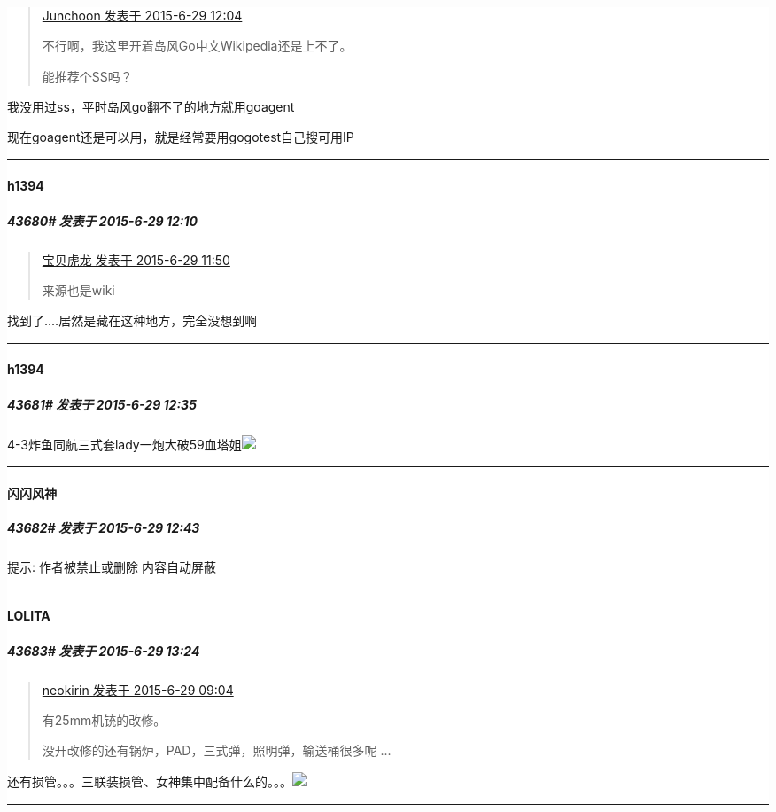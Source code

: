 
<blockquote><a href="httphttps://bbs.saraba1st.com/2b/forum.php?mod=redirect&amp;goto=findpost&amp;pid=29393355&amp;ptid=930880" target="_blank">Junchoon 发表于 2015-6-29 12:04</a>

不行啊，我这里开着岛风Go中文Wikipedia还是上不了。

能推荐个SS吗？</blockquote>
我没用过ss，平时岛风go翻不了的地方就用goagent

现在goagent还是可以用，就是经常要用gogotest自己搜可用IP


*****

####  h1394  
##### 43680#       发表于 2015-6-29 12:10


<blockquote><a href="httphttps://bbs.saraba1st.com/2b/forum.php?mod=redirect&amp;goto=findpost&amp;pid=29393211&amp;ptid=930880" target="_blank">宝贝虎龙 发表于 2015-6-29 11:50</a>

来源也是wiki</blockquote>
找到了....居然是藏在这种地方，完全没想到啊


*****

####  h1394  
##### 43681#       发表于 2015-6-29 12:35


4-3炸鱼同航三式套lady一炮大破59血塔姐<img src="https://static.saraba1st.com/image/smiley/face/91.gif" referrerpolicy="no-referrer">


*****

####  闪闪风神  
##### 43682#       发表于 2015-6-29 12:43

提示: 作者被禁止或删除 内容自动屏蔽


*****

####  LOLITA  
##### 43683#       发表于 2015-6-29 13:24


<blockquote><a href="httphttps://bbs.saraba1st.com/2b/forum.php?mod=redirect&amp;goto=findpost&amp;pid=29391769&amp;ptid=930880" target="_blank">neokirin 发表于 2015-6-29 09:04</a>

有25mm机铳的改修。

没开改修的还有锅炉，PAD，三式弹，照明弹，输送桶很多呢 ...</blockquote>
还有损管。。。三联装损管、女神集中配备什么的。。。<img src="https://static.saraba1st.com/image/smiley/face/149.gif" referrerpolicy="no-referrer">


*****
